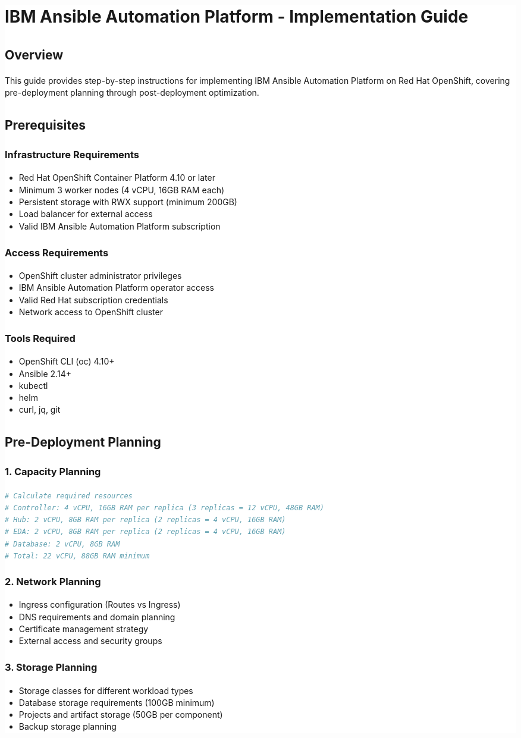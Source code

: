 # IBM Ansible Automation Platform - Implementation Guide

## Overview

This guide provides step-by-step instructions for implementing IBM Ansible Automation Platform on Red Hat OpenShift, covering pre-deployment planning through post-deployment optimization.

## Prerequisites

### Infrastructure Requirements
- Red Hat OpenShift Container Platform 4.10 or later
- Minimum 3 worker nodes (4 vCPU, 16GB RAM each)
- Persistent storage with RWX support (minimum 200GB)
- Load balancer for external access
- Valid IBM Ansible Automation Platform subscription

### Access Requirements
- OpenShift cluster administrator privileges
- IBM Ansible Automation Platform operator access
- Valid Red Hat subscription credentials
- Network access to OpenShift cluster

### Tools Required
- OpenShift CLI (oc) 4.10+
- Ansible 2.14+
- kubectl
- helm
- curl, jq, git

## Pre-Deployment Planning

### 1. Capacity Planning
```bash
# Calculate required resources
# Controller: 4 vCPU, 16GB RAM per replica (3 replicas = 12 vCPU, 48GB RAM)
# Hub: 2 vCPU, 8GB RAM per replica (2 replicas = 4 vCPU, 16GB RAM)
# EDA: 2 vCPU, 8GB RAM per replica (2 replicas = 4 vCPU, 16GB RAM)
# Database: 2 vCPU, 8GB RAM
# Total: 22 vCPU, 88GB RAM minimum
```

### 2. Network Planning
- Ingress configuration (Routes vs Ingress)
- DNS requirements and domain planning
- Certificate management strategy
- External access and security groups

### 3. Storage Planning
- Storage classes for different workload types
- Database storage requirements (100GB minimum)
- Projects and artifact storage (50GB per component)
- Backup storage planning
